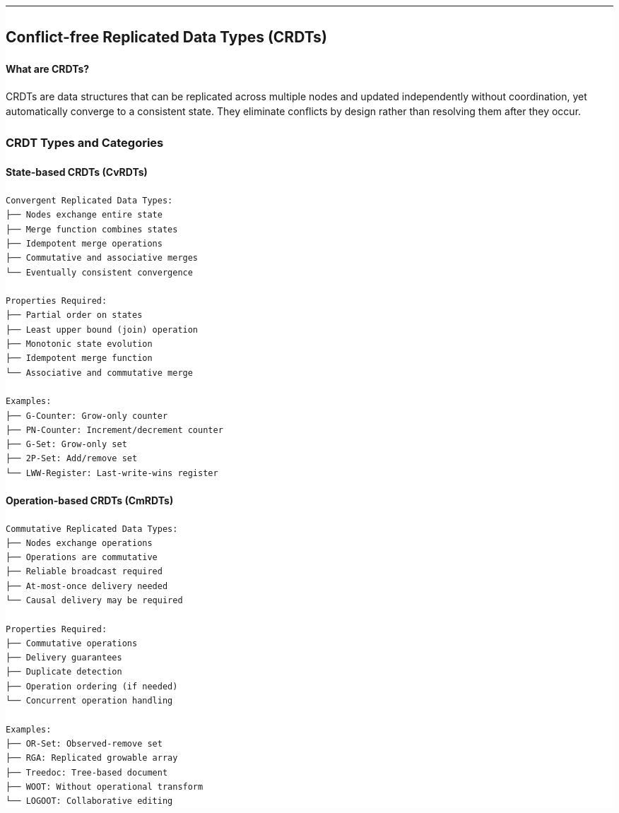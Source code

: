 ------

## Conflict-free Replicated Data Types (CRDTs)

#### What are CRDTs?

CRDTs are data structures that can be replicated across multiple nodes and updated independently without coordination, yet automatically converge to a consistent state. They eliminate conflicts by design rather than resolving them after they occur.

### CRDT Types and Categories

#### State-based CRDTs (CvRDTs)

```
Convergent Replicated Data Types:
├── Nodes exchange entire state
├── Merge function combines states
├── Idempotent merge operations
├── Commutative and associative merges
└── Eventually consistent convergence

Properties Required:
├── Partial order on states
├── Least upper bound (join) operation
├── Monotonic state evolution
├── Idempotent merge function
└── Associative and commutative merge

Examples:
├── G-Counter: Grow-only counter
├── PN-Counter: Increment/decrement counter
├── G-Set: Grow-only set
├── 2P-Set: Add/remove set
└── LWW-Register: Last-write-wins register
```

#### Operation-based CRDTs (CmRDTs)

```
Commutative Replicated Data Types:
├── Nodes exchange operations
├── Operations are commutative
├── Reliable broadcast required
├── At-most-once delivery needed
└── Causal delivery may be required

Properties Required:
├── Commutative operations
├── Delivery guarantees
├── Duplicate detection
├── Operation ordering (if needed)
└── Concurrent operation handling

Examples:
├── OR-Set: Observed-remove set
├── RGA: Replicated growable array
├── Treedoc: Tree-based document
├── WOOT: Without operational transform
└── LOGOOT: Collaborative editing
```

